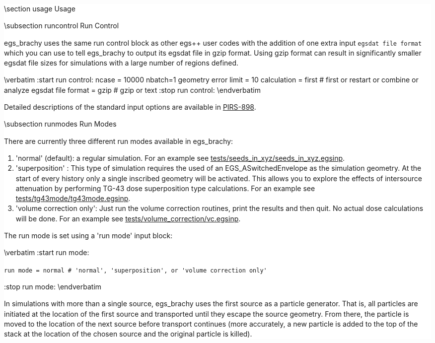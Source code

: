 \section usage Usage

\subsection runcontrol Run Control

egs\_brachy uses the same run control block as other egs++ user codes
with the addition of one extra input `egsdat file format` which you
can use to tell egs\_brachy to output its egsdat file in gzip format.
Using gzip format can result in significantly smaller egsdat file sizes
for simulations with a large number of regions defined. 

\verbatim
:start run control:
    ncase = 10000
    nbatch=1
    geometry error limit = 10
    calculation = first # first or restart or combine or analyze
    egsdat file format = gzip # gzip or text
:stop run control:
\endverbatim

Detailed descriptions of the standard input options are available in [PIRS-898](https://nrc-cnrc.github.io/EGSnrc/doc/pirs898/common.html).

\subsection runmodes Run Modes

There are currently three different run modes available in egs_brachy:

1. 'normal' (default):  a regular simulation. For an example see [tests/seeds_in_xyz/seeds_in_xyz.egsinp](https://github.com/clrp-code/egs_brachy/blob/master/egs_brachy/tests/seeds_in_xyz/seeds_in_xyz.egsinp).
2. 'superposition' : This type of simulation requires the used of an
EGS_ASwitchedEnvelope as the simulation geometry. At the start of every
history only a single inscribed geometry will be activated. This allows
you to explore the effects of intersource attenuation by performing TG-43
dose superposition type calculations. For an example see [tests/tg43mode/tg43mode.egsinp](https://github.com/clrp-code/egs_brachy/blob/master/egs_brachy/tests/tg43mode/tg43mode.egsinp).
3. 'volume correction only': Just run the volume correction routines, print
the results and then quit. No actual dose calculations will be done. For an example see [tests/volume_correction/vc.egsinp](https://github.com/clrp-code/egs_brachy/blob/master/egs_brachy/tests/volume_correction/vc.egsinp).


The run mode is set using a 'run mode' input block:

\verbatim
:start run mode:

    run mode = normal # 'normal', 'superposition', or 'volume correction only'

:stop run mode:
\endverbatim

In simulations with more than a single source, egs_brachy uses the first source
as a particle generator.  That is, all particles are initiated at the location
of the first source and transported until they escape the source geometry. From
there, the particle is moved to the location of the next source before
transport continues (more accurately, a new particle is added to the top of the
stack at the location of the chosen source and the original particle is
killed).
